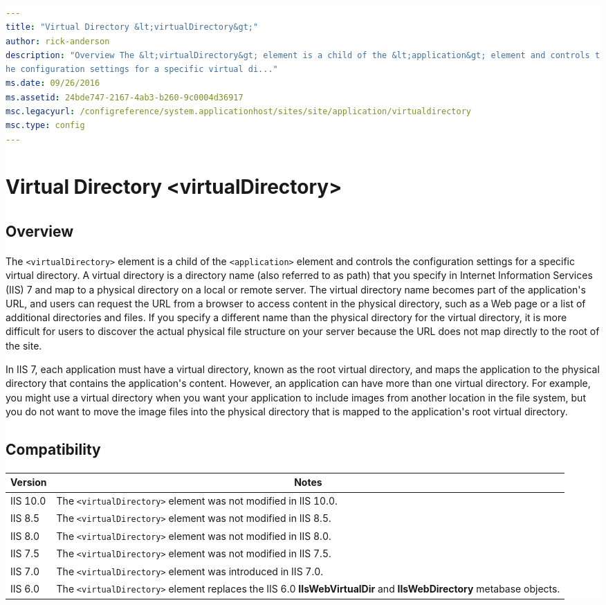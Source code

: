 ```yaml
---
title: "Virtual Directory &lt;virtualDirectory&gt;"
author: rick-anderson
description: "Overview The &lt;virtualDirectory&gt; element is a child of the &lt;application&gt; element and controls the configuration settings for a specific virtual di..."
ms.date: 09/26/2016
ms.assetid: 24bde747-2167-4ab3-b260-9c0004d36917
msc.legacyurl: /configreference/system.applicationhost/sites/site/application/virtualdirectory
msc.type: config
---
```

# Virtual Directory &lt;virtualDirectory&gt;

<a id="001"></a>

## Overview

The `<virtualDirectory>` element is a child of the `<application>` element and controls the configuration settings for a specific virtual directory. A virtual directory is a directory name (also referred to as path) that you specify in Internet Information Services (IIS) 7 and map to a physical directory on a local or remote server. The virtual directory name becomes part of the application's URL, and users can request the URL from a browser to access content in the physical directory, such as a Web page or a list of additional directories and files. If you specify a different name than the physical directory for the virtual directory, it is more difficult for users to discover the actual physical file structure on your server because the URL does not map directly to the root of the site.

In IIS 7, each application must have a virtual directory, known as the root virtual directory, and maps the application to the physical directory that contains the application's content. However, an application can have more than one virtual directory. For example, you might use a virtual directory when you want your application to include images from another location in the file system, but you do not want to move the image files into the physical directory that is mapped to the application's root virtual directory.

<a id="002"></a>

## Compatibility

| Version | Notes |
| --- | --- |
| IIS 10.0 | The `<virtualDirectory>` element was not modified in IIS 10.0. |
| IIS 8.5 | The `<virtualDirectory>` element was not modified in IIS 8.5. |
| IIS 8.0 | The `<virtualDirectory>` element was not modified in IIS 8.0. |
| IIS 7.5 | The `<virtualDirectory>` element was not modified in IIS 7.5. |
| IIS 7.0 | The `<virtualDirectory>` element was introduced in IIS 7.0. |
| IIS 6.0 | The `<virtualDirectory>` element replaces the IIS 6.0 **IIsWebVirtualDir** and **IIsWebDirectory** metabase objects. |

